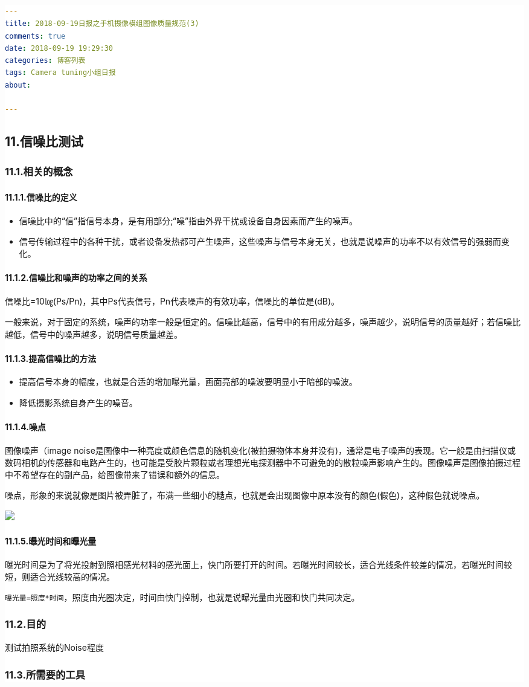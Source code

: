 ```yaml
---
title: 2018-09-19日报之手机摄像模组图像质量规范(3)
comments: true
date: 2018-09-19 19:29:30
categories: 博客列表
tags: Camera tuning小组日报
about:

---
```


## 11.信噪比测试

### 11.1.相关的概念

#### 11.1.1.信噪比的定义

* 信噪比中的“信”指信号本身，是有用部分;“噪”指由外界干扰或设备自身因素而产生的噪声。

* 信号传输过程中的各种干扰，或者设备发热都可产生噪声，这些噪声与信号本身无关，也就是说噪声的功率不以有效信号的强弱而变化。

#### 11.1.2.信噪比和噪声的功率之间的关系

信噪比=10㏒(Ps/Pn)，其中Ps代表信号，Pn代表噪声的有效功率，信噪比的单位是(dB)。

一般来说，对于固定的系统，噪声的功率一般是恒定的。信噪比越高，信号中的有用成分越多，噪声越少，说明信号的质量越好；若信噪比越低，信号中的噪声越多，说明信号质量越差。

#### 11.1.3.提高信噪比的方法

* 提高信号本身的幅度，也就是合适的增加曝光量，画面亮部的噪波要明显小于暗部的噪波。

* 降低摄影系统自身产生的噪音。

#### 11.1.4.噪点

图像噪声（image noise是图像中一种亮度或颜色信息的随机变化(被拍摄物体本身并没有)，通常是电子噪声的表现。它一般是由扫描仪或数码相机的传感器和电路产生的，也可能是受胶片颗粒或者理想光电探测器中不可避免的的散粒噪声影响产生的。图像噪声是图像拍摄过程中不希望存在的副产品，给图像带来了错误和额外的信息。

噪点，形象的来说就像是图片被弄脏了，布满一些细小的糙点，也就是会出现图像中原本没有的颜色(假色)，这种假色就说噪点。

![ ](https://www.cnblogs.com/images/cnblogs_com/cliy-10/1299108/o_50.png)

#### 11.1.5.曝光时间和曝光量

曝光时间是为了将光投射到照相感光材料的感光面上，快门所要打开的时间。若曝光时间较长，适合光线条件较差的情况，若曝光时间较短，则适合光线较高的情况。

`曝光量=照度*时间`，照度由光圈决定，时间由快门控制，也就是说曝光量由光圈和快门共同决定。

### 11.2.目的

测试拍照系统的Noise程度

### 11.3.所需要的工具
